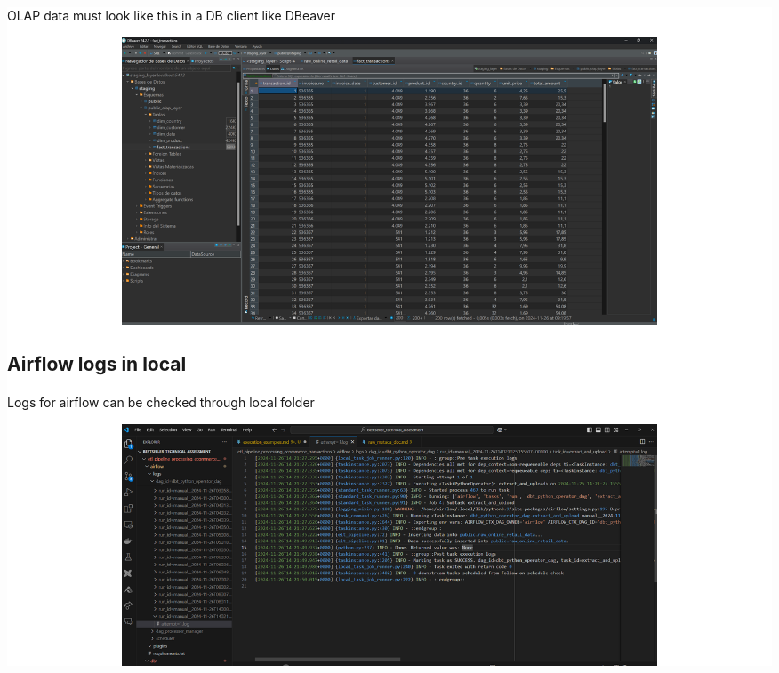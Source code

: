 OLAP data must look like this in a DB client like DBeaver

<img src="exmaple-ingested-data-olap-layer.png" alt="OLAP Star Model" style="display: block; margin-left: auto; margin-right: auto; width: 70%;">

## Airflow logs in local

Logs for airflow can be checked through local folder

<img src="ariflow-logs.png" alt="OLAP Star Model" style="display: block; margin-left: auto; margin-right: auto; width: 70%;">
